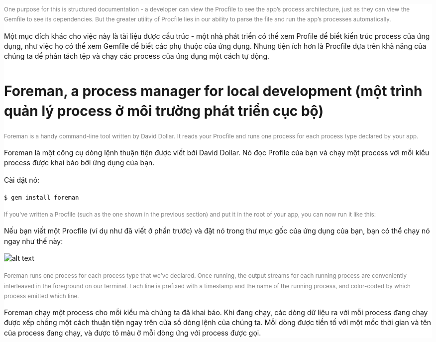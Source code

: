 <dl>
<small style="color: gray">
One purpose for this is structured documentation - a developer can view the Procfile to see the app’s process architecture, just as they can view the Gemfile to see its dependencies. But the greater utility of Procfile lies in our ability to parse the file and run the app’s processes automatically.
</small>
</dl>

Một mục đích khác cho việc này là tài liệu được cấu trúc - một nhà phát triển có thể xem Profile để biết kiến trúc process của ứng dụng, như việc họ có thể xem Gemfile để biết các phụ thuộc của ứng dụng. Nhưng tiện ích hơn là Procfile dựa trên khả năng của chúng ta để phân tách tệp và chạy các process của ứng dụng một cách tự động.

# Foreman, a process manager for local development (một trình quản lý process ở môi trường phát triển cục bộ)

<dl>
<small style="color: gray">
Foreman is a handy command-line tool written by David Dollar. It reads your Procfile and runs one process for each process type declared by your app.
</small>
</dl>

Foreman là một công cụ dòng lệnh thuận tiện được viết bởi David Dollar. Nó đọc Profile của bạn và chạy một process với mỗi kiểu process được khai báo bởi ứng dụng của bạn.

Cài đặt nó:

```
$ gem install foreman
```

<dl>
<small style="color: gray">
If you’ve written a Procfile (such as the one shown in the previous section) and put it in the root of your app, you can now run it like this:
</small>
</dl>

Nếu bạn viết một Procfile (ví dụ như đã viết ở phần trước) và đặt nó trong thư mục gốc của ứng dụng của bạn, bạn có thể chạy nó ngay như thế này:

![alt text](/images/foreman-screenshot.png "Foreman screenshot")

<dl>
<small style="color: gray">
Foreman runs one process for each process type that we’ve declared. Once running, the output streams for each running process are conveniently interleaved in the foreground on our terminal. Each line is prefixed with a timestamp and the name of the running process, and color-coded by which process emitted which line.
</small>
</dl>

Foreman chạy một process cho mỗi kiểu mà chúng ta đã khai báo. Khi đang chạy, các dòng dữ liệu ra với mỗi process đang chạy được xếp chồng một cách thuận tiện ngay trên cửa sổ dòng lệnh của chúng ta. Mỗi dòng được tiền tố với một mốc thời gian và tên của process đang chạy, và được tô màu ở mỗi dòng ứng với process được gọi.
